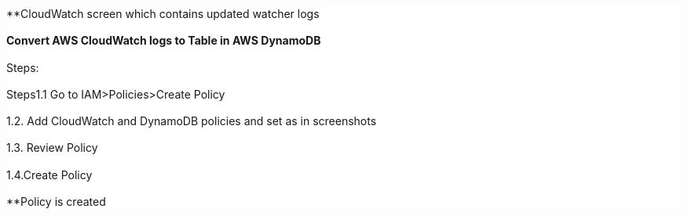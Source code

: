 **CloudWatch screen which contains updated watcher logs

 

 

 

 

 

**Convert AWS CloudWatch logs to Table in AWS DynamoDB**

 

Steps:

Steps1.1 Go to IAM>Policies>Create Policy

               

 

 

 

 

 

 

 

 

 

 

 

1.2. Add CloudWatch and DynamoDB policies and set as in screenshots     

 

 

 

 

 

 

 

1.3. Review Policy

 

 

 

 

 

 

1.4.Create Policy

 

**Policy is created

 

 

 
